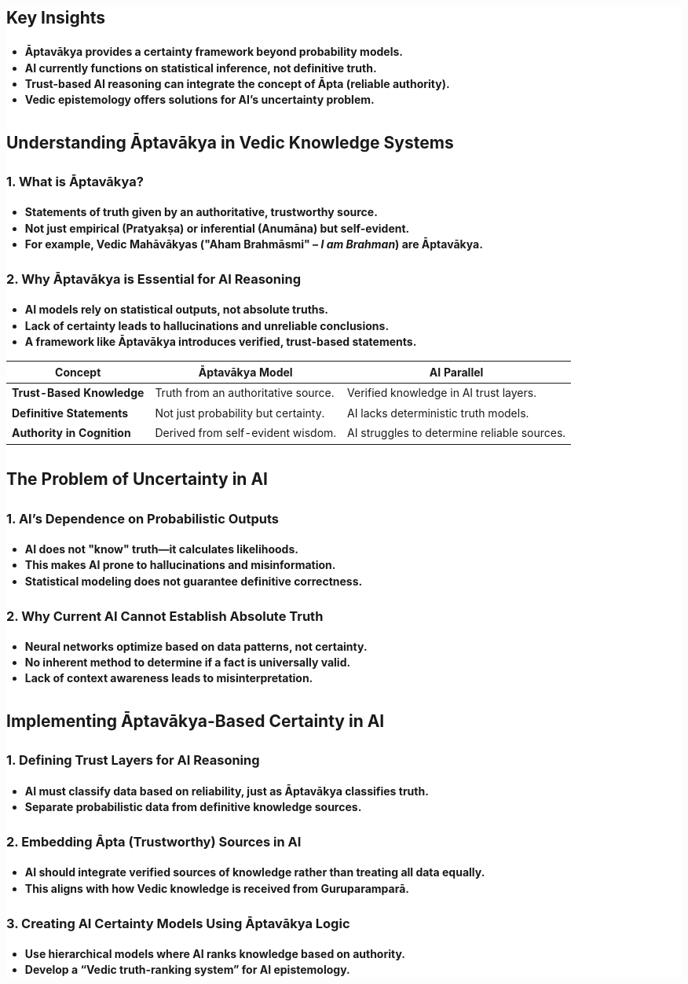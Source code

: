 ## Key Insights  
- **Āptavākya provides a certainty framework beyond probability models.**  
- **AI currently functions on statistical inference, not definitive truth.**  
- **Trust-based AI reasoning can integrate the concept of Āpta (reliable authority).**  
- **Vedic epistemology offers solutions for AI’s uncertainty problem.**  

## Understanding Āptavākya in Vedic Knowledge Systems  
### 1. **What is Āptavākya?**  
- **Statements of truth given by an authoritative, trustworthy source.**  
- **Not just empirical (Pratyakṣa) or inferential (Anumāna) but self-evident.**  
- **For example, Vedic Mahāvākyas ("Aham Brahmāsmi" – *I am Brahman*) are Āptavākya.**  

### 2. **Why Āptavākya is Essential for AI Reasoning**  
- **AI models rely on statistical outputs, not absolute truths.**  
- **Lack of certainty leads to hallucinations and unreliable conclusions.**  
- **A framework like Āptavākya introduces verified, trust-based statements.**  

| **Concept** | **Āptavākya Model** | **AI Parallel** |  
|------------|------------------|---------------|  
| **Trust-Based Knowledge** | Truth from an authoritative source. | Verified knowledge in AI trust layers. |  
| **Definitive Statements** | Not just probability but certainty. | AI lacks deterministic truth models. |  
| **Authority in Cognition** | Derived from self-evident wisdom. | AI struggles to determine reliable sources. |  

## The Problem of Uncertainty in AI  
### 1. **AI’s Dependence on Probabilistic Outputs**  
- **AI does not "know" truth—it calculates likelihoods.**  
- **This makes AI prone to hallucinations and misinformation.**  
- **Statistical modeling does not guarantee definitive correctness.**  

### 2. **Why Current AI Cannot Establish Absolute Truth**  
- **Neural networks optimize based on data patterns, not certainty.**  
- **No inherent method to determine if a fact is universally valid.**  
- **Lack of context awareness leads to misinterpretation.**  

## Implementing Āptavākya-Based Certainty in AI  
### 1. **Defining Trust Layers for AI Reasoning**  
- **AI must classify data based on reliability, just as Āptavākya classifies truth.**  
- **Separate probabilistic data from definitive knowledge sources.**  

### 2. **Embedding Āpta (Trustworthy) Sources in AI**  
- **AI should integrate **verified sources of knowledge** rather than treating all data equally.**  
- **This aligns with how Vedic knowledge is received from Guruparamparā.**  

### 3. **Creating AI Certainty Models Using Āptavākya Logic**  
- **Use hierarchical models where AI ranks knowledge based on authority.**  
- **Develop a “Vedic truth-ranking system” for AI epistemology.**  
